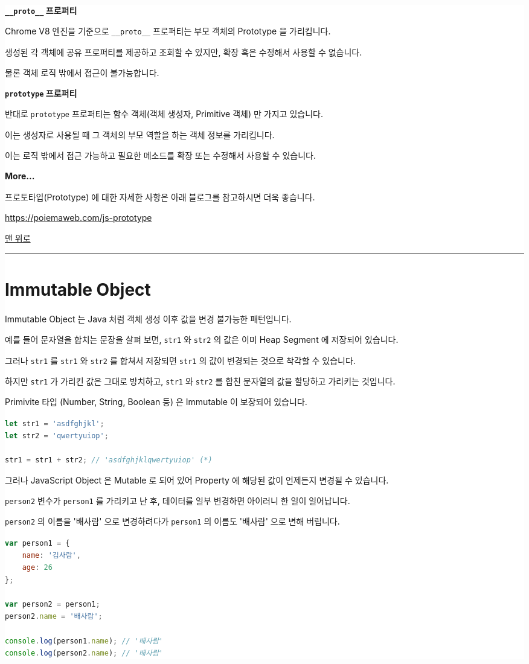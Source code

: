 **`__proto__` 프로퍼티**

Chrome V8 엔진을 기준으로 `__proto__` 프로퍼티는 부모 객체의 Prototype 을 가리킵니다.

생성된 각 객체에 공유 프로퍼티를 제공하고 조회할 수 있지만, 확장 혹은 수정해서 사용할 수 없습니다.

물론 객체 로직 밖에서 접근이 불가능합니다.

**`prototype` 프로퍼티**

반대로 `prototype` 프로퍼티는 함수 객체(객체 생성자, Primitive 객체) 만 가지고 있습니다.

이는 생성자로 사용될 때 그 객체의 부모 역할을 하는 객체 정보를 가리킵니다. 

이는 로직 밖에서 접근 가능하고 필요한 메소드를 확장 또는 수정해서 사용할 수 있습니다.

**More...**

프로토타입(Prototype) 에 대한 자세한 사항은 아래 블로그를 참고하시면 더욱 좋습니다.

https://poiemaweb.com/js-prototype

[맨 위로](#contents)

---

# Immutable Object

Immutable Object 는 Java 처럼 객체 생성 이후 값을 변경 불가능한 패턴입니다.

예를 들어 문자열을 합치는 문장을 살펴 보면, `str1` 와 `str2` 의 값은 이미 Heap Segment 에 저장되어 있습니다.

그러나 `str1` 를 `str1` 와 `str2` 를 합쳐서 저장되면 `str1` 의 값이 변경되는 것으로 착각할 수 있습니다.

하지만 `str1` 가 가리킨 값은 그대로 방치하고, `str1` 와 `str2` 를 합친 문자열의 값을 할당하고 가리키는 것입니다.

Primivite 타입 (Number, String, Boolean 등) 은 Immutable 이 보장되어 있습니다.

```javascript
let str1 = 'asdfghjkl';
let str2 = 'qwertyuiop';

str1 = str1 + str2; // 'asdfghjklqwertyuiop' (*)
```

그러나 JavaScript Object 은 Mutable 로 되어 있어 Property 에 해당된 값이 언제든지 변경될 수 있습니다.

`person2` 변수가 `person1` 를 가리키고 난 후, 데이터를 일부 변경하면 아이러니 한 일이 일어납니다. 

`person2` 의 이름을 '배사람' 으로 변경하려다가 `person1` 의 이름도 '배사람' 으로 변해 버립니다.

```javascript
var person1 = {
    name: '김사람',
    age: 26
};

var person2 = person1;
person2.name = '배사람';

console.log(person1.name); // '배사람'
console.log(person2.name); // '배사람'
```
